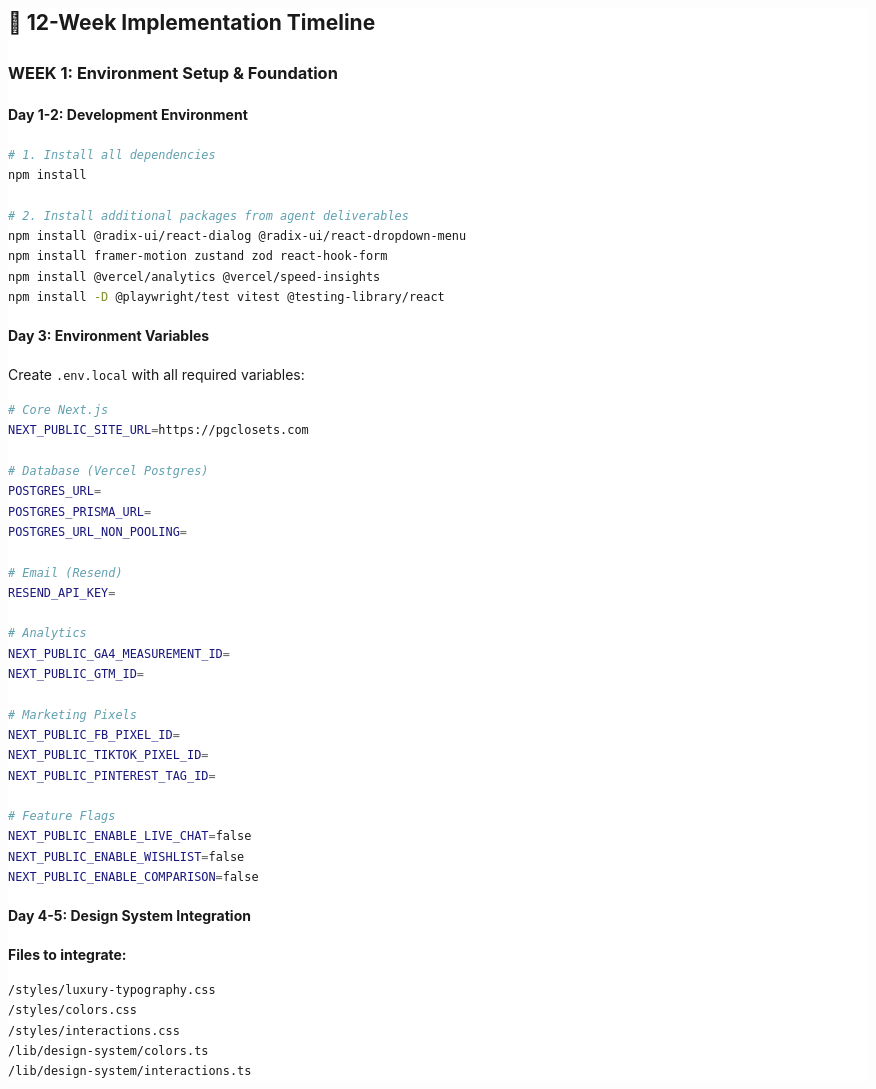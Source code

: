 ## 📅 12-Week Implementation Timeline

### **WEEK 1: Environment Setup & Foundation**

#### **Day 1-2: Development Environment**
```bash
# 1. Install all dependencies
npm install

# 2. Install additional packages from agent deliverables
npm install @radix-ui/react-dialog @radix-ui/react-dropdown-menu
npm install framer-motion zustand zod react-hook-form
npm install @vercel/analytics @vercel/speed-insights
npm install -D @playwright/test vitest @testing-library/react
```

#### **Day 3: Environment Variables**
Create `.env.local` with all required variables:

```bash
# Core Next.js
NEXT_PUBLIC_SITE_URL=https://pgclosets.com

# Database (Vercel Postgres)
POSTGRES_URL=
POSTGRES_PRISMA_URL=
POSTGRES_URL_NON_POOLING=

# Email (Resend)
RESEND_API_KEY=

# Analytics
NEXT_PUBLIC_GA4_MEASUREMENT_ID=
NEXT_PUBLIC_GTM_ID=

# Marketing Pixels
NEXT_PUBLIC_FB_PIXEL_ID=
NEXT_PUBLIC_TIKTOK_PIXEL_ID=
NEXT_PUBLIC_PINTEREST_TAG_ID=

# Feature Flags
NEXT_PUBLIC_ENABLE_LIVE_CHAT=false
NEXT_PUBLIC_ENABLE_WISHLIST=false
NEXT_PUBLIC_ENABLE_COMPARISON=false
```

#### **Day 4-5: Design System Integration**

**Files to integrate:**
```
/styles/luxury-typography.css
/styles/colors.css
/styles/interactions.css
/lib/design-system/colors.ts
/lib/design-system/interactions.ts
```
